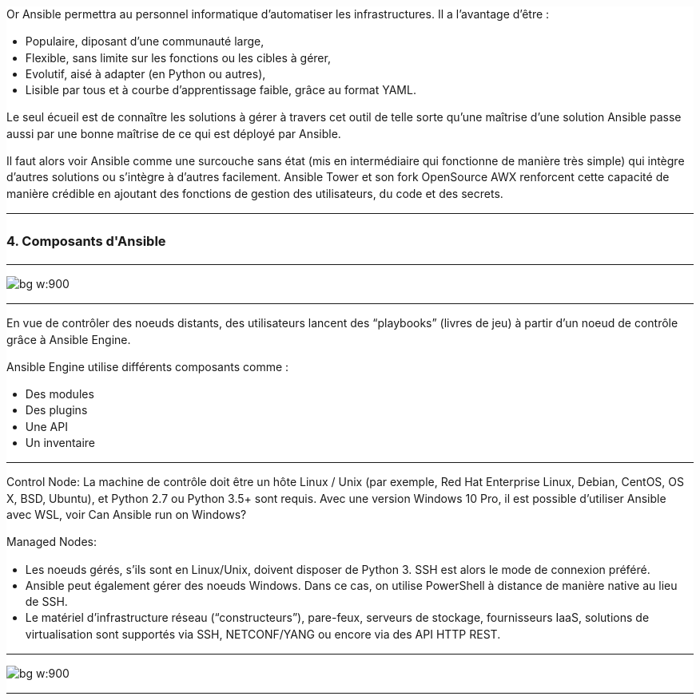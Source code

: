 Or Ansible permettra au personnel informatique d’automatiser les infrastructures. Il a l’avantage d’être :

- Populaire, diposant d’une communauté large,
- Flexible, sans limite sur les fonctions ou les cibles à gérer,
- Evolutif, aisé à adapter (en Python ou autres),
- Lisible par tous et à courbe d’apprentissage faible, grâce au format YAML.

Le seul écueil est de connaître les solutions à gérer à travers cet outil de telle sorte qu’une maîtrise d’une solution Ansible passe aussi par une bonne maîtrise de ce qui est déployé par Ansible.

Il faut alors voir Ansible comme une surcouche sans état (mis en intermédiaire qui fonctionne de manière très simple) qui intègre d’autres solutions ou s’intègre à d’autres facilement. Ansible Tower et son fork OpenSource AWX renforcent cette capacité de manière crédible en ajoutant des fonctions de gestion des utilisateurs, du code et des secrets.

---

### **4. Composants d'Ansible** 

---

![bg w:900](https://d33wubrfki0l68.cloudfront.net/a164b363e34dda928909d730081a7dc574f07155/90a4d/assets/images/ansible/linklight/how-ansible-works-diagram-01.svg.png)

---

En vue de contrôler des noeuds distants, des utilisateurs lancent des “playbooks” (livres de jeu) à partir d’un noeud de contrôle grâce à Ansible Engine.

Ansible Engine utilise différents composants comme :

- Des modules
- Des plugins
- Une API
- Un inventaire

---

Control Node:
La machine de contrôle doit être un hôte Linux / Unix (par exemple, Red Hat Enterprise Linux, Debian, CentOS, OS X, BSD, Ubuntu), et Python 2.7 ou Python 3.5+ sont requis. Avec une version Windows 10 Pro, il est possible d’utiliser Ansible avec WSL, voir Can Ansible run on Windows?

Managed Nodes:
- Les noeuds gérés, s’ils sont en Linux/Unix, doivent disposer de Python 3. SSH est alors le mode de connexion préféré.
- Ansible peut également gérer des noeuds Windows. Dans ce cas, on utilise PowerShell à distance de manière native au lieu de SSH.
- Le matériel d’infrastructure réseau (“constructeurs”), pare-feux, serveurs de stockage, fournisseurs IaaS, solutions de virtualisation sont supportés via SSH, NETCONF/YANG ou encore via des API HTTP REST.

---

![bg w:900](https://d33wubrfki0l68.cloudfront.net/0d369d7d07a6c678df31e6eebdd5985202dbfa57/8c1f8/assets/images/ansible/linklight/local_execution.svg.png)

---